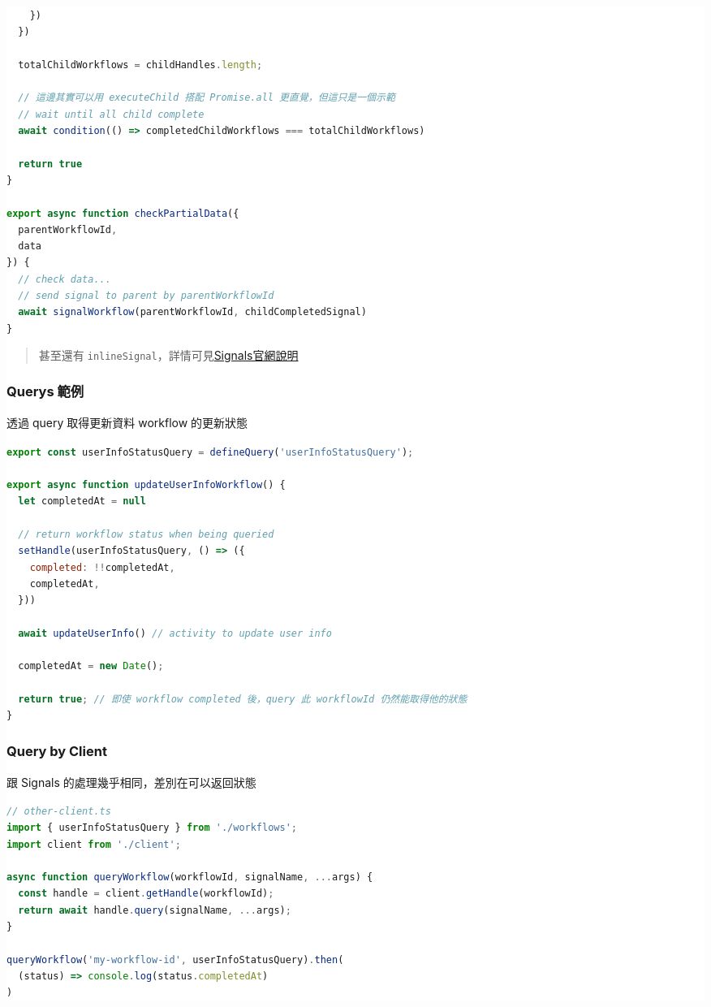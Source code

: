 ```js
    })
  })

  totalChildWorkflows = childHandles.length;

  // 這邊其實可以用 executeChild 搭配 Promise.all 更直覺，但這只是一個示範
  // wait until all child complete
  await condition(() => completedChildWorkflows === totalChildWorkflows)

  return true
}

export async function checkPartialData({
  parentWorkflowId,
  data
}) {
  // check data...
  // send signal to parent by parentWorkflowId
  await signalWorkflow(parentWorkflowId, childCompletedSignal)
}
```
> 甚至還有 `inlineSignal`，詳情可見[Signals官網說明](https://docs.temporal.io/typescript/how-to-use-signals-in-typescript/#declare-your-signals-dynamically)

### Querys 範例
透過 query 取得更新資料 workflow 的更新狀態
```js
export const userInfoStatusQuery = defineQuery('userInfoStatusQuery');

export async function updateUserInfoWorkflow() {
  let completedAt = null

  // return workflow status when being queried
  setHandle(userInfoStatusQuery, () => ({
    completed: !!completedAt,
    completedAt,
  }))

  await updateUserInfo() // activity to update user info

  completedAt = new Date();

  return true; // 即使 workflow completed 後，query 此 workflowId 仍然能取得他的狀態
}
```
### Query by Client
跟 Signals 的處理幾乎相同，差別在可以返回狀態
```js
// other-client.ts
import { userInfoStatusQuery } from './workflows';
import client from './client';

async function queryWorkflow(workflowId, signalName, ...args) {
  const handle = client.getHandle(workflowId);
  return await handle.query(signalName, ...args);
}

queryWorkflow('my-workflow-id', userInfoStatusQuery).then(
  (status) => console.log(status.completedAt)
)
```
